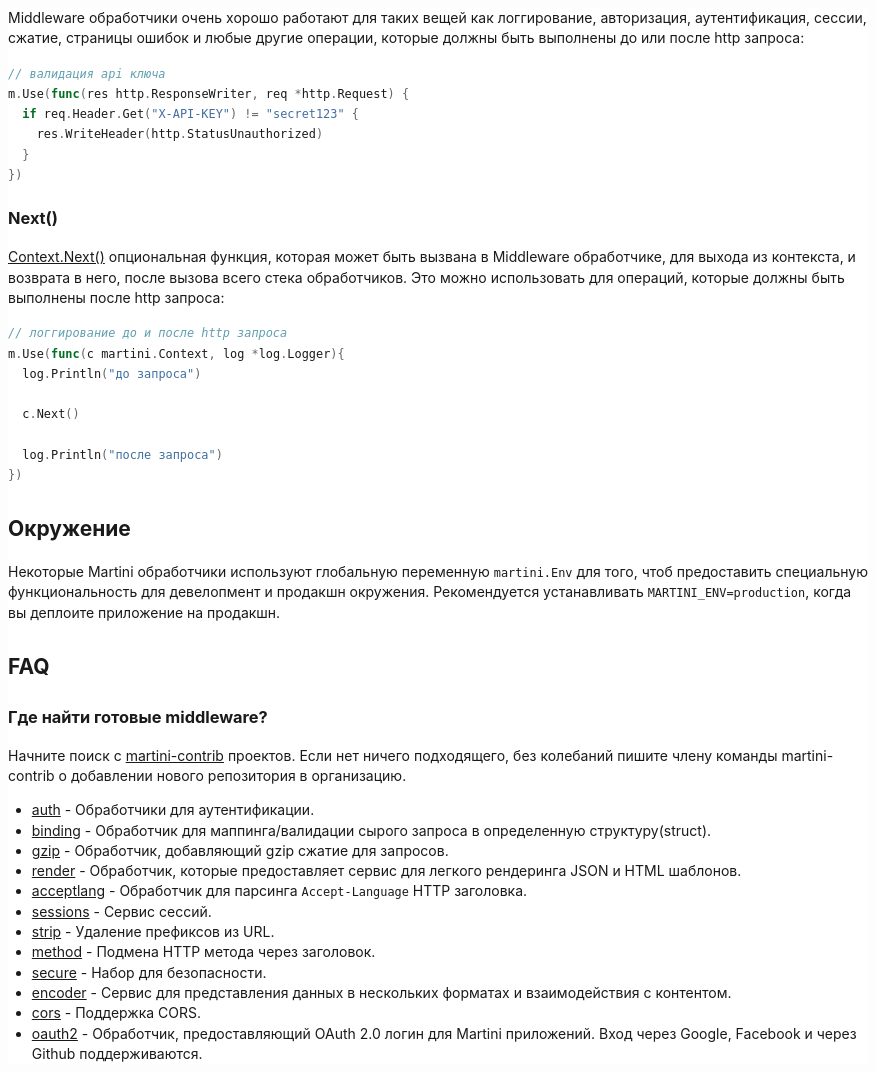 Middleware обработчики очень хорошо работают для таких вещей как логгирование, авторизация, аутентификация, сессии, сжатие, страницы ошибок и любые другие операции, которые должны быть выполнены до или после http запроса:
~~~ go
// валидация api ключа
m.Use(func(res http.ResponseWriter, req *http.Request) {
  if req.Header.Get("X-API-KEY") != "secret123" {
    res.WriteHeader(http.StatusUnauthorized)
  }
})
~~~

### Next()
[Context.Next()](http://godoc.org/github.com/go-martini/martini#Context) опциональная функция, которая может быть вызвана в Middleware обработчике, для выхода из контекста, и возврата в него, после вызова всего стека обработчиков. Это можно использовать для операций, которые должны быть выполнены после http запроса:
~~~ go
// логгирование до и после http запроса
m.Use(func(c martini.Context, log *log.Logger){
  log.Println("до запроса")

  c.Next()

  log.Println("после запроса")
})
~~~

## Окружение
Некоторые Martini обработчики используют глобальную переменную `martini.Env` для того, чтоб предоставить специальную функциональность для девелопмент и продакшн окружения. Рекомендуется устанавливать `MARTINI_ENV=production`, когда вы деплоите приложение на продакшн.

## FAQ

### Где найти готовые middleware?

Начните поиск с [martini-contrib](https://github.com/martini-contrib) проектов. Если нет ничего подходящего, без колебаний пишите члену команды martini-contrib о добавлении нового репозитория в организацию.

* [auth](https://github.com/martini-contrib/auth) - Обработчики для аутентификации.
* [binding](https://github.com/martini-contrib/binding) - Обработчик для маппинга/валидации сырого запроса в определенную структуру(struct).
* [gzip](https://github.com/martini-contrib/gzip) - Обработчик, добавляющий gzip сжатие для запросов.
* [render](https://github.com/martini-contrib/render) - Обработчик, которые предоставляет сервис для легкого рендеринга JSON и HTML шаблонов.
* [acceptlang](https://github.com/martini-contrib/acceptlang) - Обработчик для парсинга `Accept-Language` HTTP заголовка.
* [sessions](https://github.com/martini-contrib/sessions) - Сервис сессий.
* [strip](https://github.com/martini-contrib/strip) - Удаление префиксов из URL.
* [method](https://github.com/martini-contrib/method) - Подмена HTTP метода через заголовок.
* [secure](https://github.com/martini-contrib/secure) - Набор для безопасности.
* [encoder](https://github.com/martini-contrib/encoder) - Сервис для представления данных в нескольких форматах и взаимодействия с контентом.
* [cors](https://github.com/martini-contrib/cors) - Поддержка CORS.
* [oauth2](https://github.com/martini-contrib/oauth2) - Обработчик, предоставляющий OAuth 2.0 логин для Martini приложений. Вход через Google, Facebook и через Github поддерживаются.
